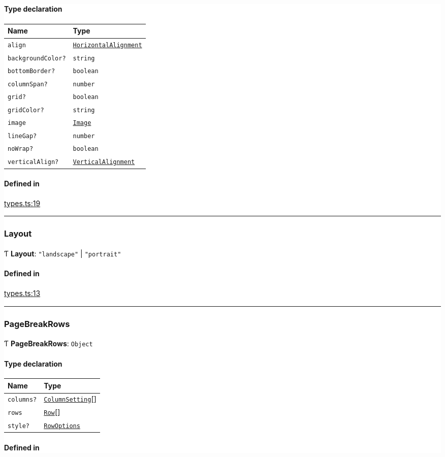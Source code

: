 #### Type declaration

| Name | Type |
| :------ | :------ |
| `align` | [`HorizontalAlignment`](#horizontalalignment) |
| `backgroundColor?` | `string` |
| `bottomBorder?` | `boolean` |
| `columnSpan?` | `number` |
| `grid?` | `boolean` |
| `gridColor?` | `string` |
| `image` | [`Image`](#image) |
| `lineGap?` | `number` |
| `noWrap?` | `boolean` |
| `verticalAlign?` | [`VerticalAlignment`](#verticalalignment) |

#### Defined in

[types.ts:19](https://github.com/canyon-trail/reportscript/blob/0df6ef6/src/types.ts#L19)

___

### Layout

Ƭ **Layout**: ``"landscape"`` \| ``"portrait"``

#### Defined in

[types.ts:13](https://github.com/canyon-trail/reportscript/blob/0df6ef6/src/types.ts#L13)

___

### PageBreakRows

Ƭ **PageBreakRows**: `Object`

#### Type declaration

| Name | Type |
| :------ | :------ |
| `columns?` | [`ColumnSetting`](#columnsetting)[] |
| `rows` | [`Row`](#row)[] |
| `style?` | [`RowOptions`](#rowoptions) |

#### Defined in
